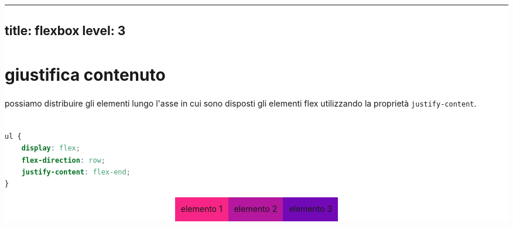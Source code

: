<style>
ul.flex-demo {
    padding: 0px !important;
    margin: 10px !important;
    list-style: none;
    background-color: white;

   display: flex;
    flex-direction: row;
    justify-content: center;
}

ul.flex-demo li {
    margin: 0px;
    padding: 10px;
}

ul.flex-demo li:nth-child(1) { background-color: #f72585; }
ul.flex-demo li:nth-child(2) { background-color: #b5179e; }
ul.flex-demo li:nth-child(3) { background-color: #7209b7; }


</style>





---
title: flexbox
level: 3
---

# giustifica contenuto
possiamo distribuire gli elementi lungo l'asse in cui sono disposti gli elementi flex utilizzando la proprietà `justify-content`.

```css

ul {
    display: flex;
    flex-direction: row;
    justify-content: flex-end;
}

```

<div class="border-dotted border-4 border-gray w-full">
<ul class="flex-demo">
<li>elemento 1</li>
<li>elemento 2</li>
<li>elemento 3</li>
</ul>
</div>

<style>
ul.flex-demo {
    padding: 0px !important;
    margin: 10px !important;
    list-style: none;
    background-color: white;
